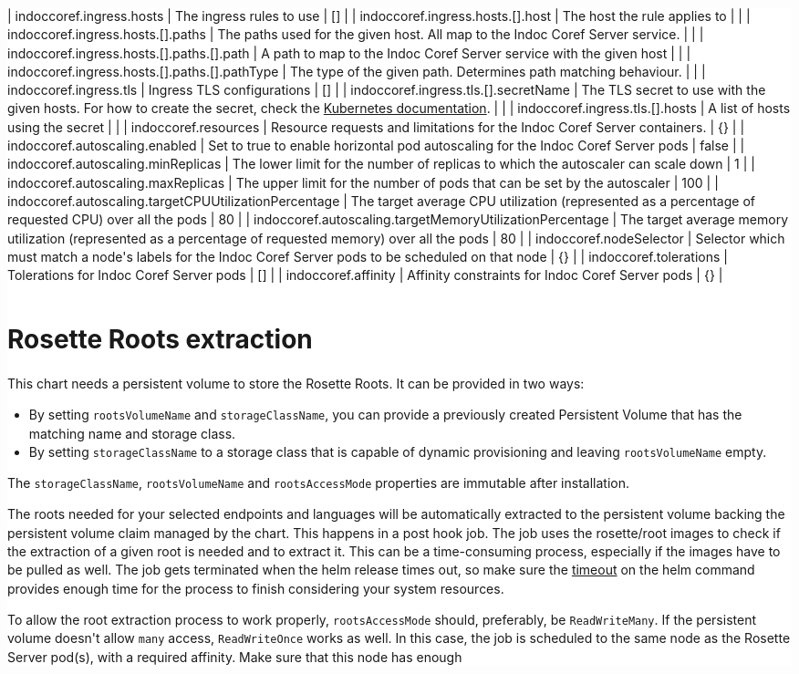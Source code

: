 | indoccoref.ingress.hosts                                 | The ingress rules to use                                                                                                                                                              | []           |
| indoccoref.ingress.hosts.[].host                         | The host the rule applies to                                                                                                                                                          |              |
| indoccoref.ingress.hosts.[].paths                        | The paths used for the given host. All map to the Indoc Coref Server service.                                                                                                         |              |
| indoccoref.ingress.hosts.[].paths.[].path                | A path to map to the Indoc Coref Server service with the  given host                                                                                                                  |              |
| indoccoref.ingress.hosts.[].paths.[].pathType            | The type of the given path. Determines path matching behaviour.                                                                                                                       |              |
| indoccoref.ingress.tls                                   | Ingress TLS configurations                                                                                                                                                            | []           |
| indoccoref.ingress.tls.[].secretName                     | The TLS secret to use with the given hosts. For how to create the secret, check the [Kubernetes documentation](https://kubernetes.io/docs/concepts/services-networking/ingress/#tls). |              |
| indoccoref.ingress.tls.[].hosts                          | A list of hosts using the secret                                                                                                                                                      |              |
| indoccoref.resources                                     | Resource requests and limitations for the Indoc Coref Server containers.                                                                                                              | {}           |
| indoccoref.autoscaling.enabled                           | Set to true to enable horizontal pod autoscaling for the Indoc Coref Server pods                                                                                                      | false        |
| indoccoref.autoscaling.minReplicas                       | The lower limit for the number of replicas to which the autoscaler can scale down                                                                                                     | 1            |
| indoccoref.autoscaling.maxReplicas                       | The upper limit for the number of pods that can be set by the autoscaler                                                                                                              | 100          |
| indoccoref.autoscaling.targetCPUUtilizationPercentage    | The target average CPU utilization (represented as a percentage of requested CPU) over all the pods                                                                                   | 80           |
| indoccoref.autoscaling.targetMemoryUtilizationPercentage | The target average memory utilization (represented as a percentage of requested memory) over all the pods                                                                             | 80           |
| indoccoref.nodeSelector                                  | Selector which must match a node's labels for the Indoc Coref Server pods to be scheduled on that node                                                                                | {}           |
| indoccoref.tolerations                                   | Tolerations for Indoc Coref Server pods                                                                                                                                               | []           |
| indoccoref.affinity                                      | Affinity constraints for Indoc Coref Server pods                                                                                                                                      | {}           |

# Rosette Roots extraction
This chart needs a persistent volume to store the Rosette Roots. It can be provided in two ways:
- By setting `rootsVolumeName` and `storageClassName`, you can provide a previously created Persistent Volume that has the matching name and storage class.
- By setting `storageClassName` to a storage class that is capable of dynamic provisioning and leaving `rootsVolumeName` empty.

The `storageClassName`, `rootsVolumeName` and `rootsAccessMode` properties are immutable after installation.

The roots needed for your selected endpoints and languages will be automatically extracted to the persistent volume backing the persistent volume claim
managed by the chart. This happens in a post hook job. The job uses the rosette/root images to check if the extraction of a given root is needed and to extract it.
This can be a time-consuming process, especially if the images have to be pulled as well. The job gets terminated when the helm release times out, so make
sure the [timeout](https://helm.sh/docs/intro/using_helm/#helpful-options-for-installupgraderollback) on the helm command provides enough time for the process to finish considering your system resources.

To allow the root extraction process to work properly, `rootsAccessMode` should, preferably, be `ReadWriteMany`. If the persistent volume doesn't allow `many` access, `ReadWriteOnce`
works as well. In this case, the job is scheduled to the same node as the Rosette Server pod(s), with a required affinity. Make sure that this node has enough